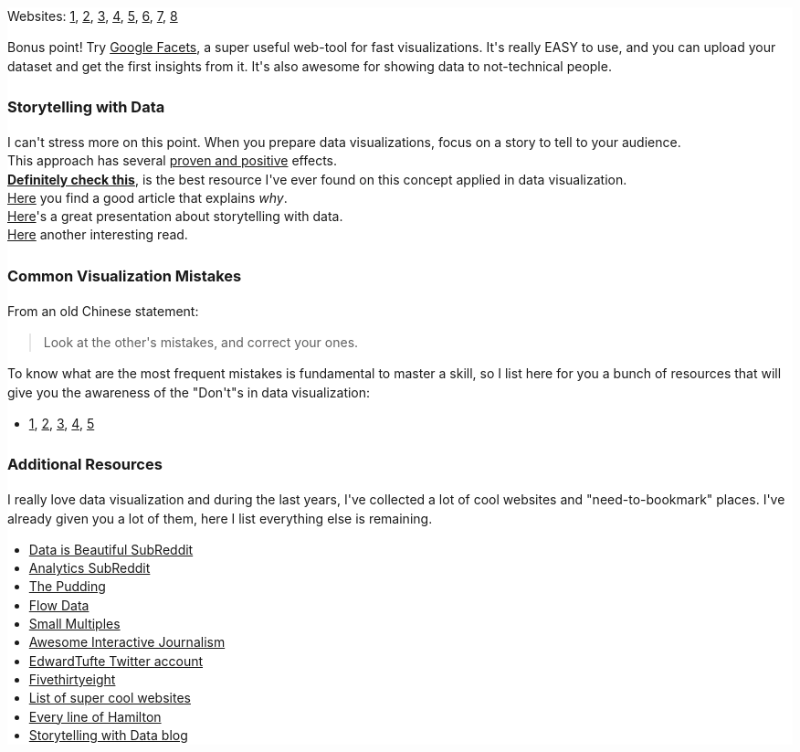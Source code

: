 Websites: [1](https://www.idashboards.com/blog/2018/07/06/get-inspired-19-inspiring-data-viz-designs/), [2](https://medium.com/@Infogram/18-data-visualization-resources-for-education-and-inspiration-529c6f528983), [3](https://www.pinterest.it/stevenschillema/data-visualization-inspiration/?lp=true), [4](https://www.designyourway.net/blog/inspiration/data-visualization-designs-that-should-inspire-you-23-infographics/), [5](https://www.awwwards.com/websites/data-visualization/), [6](https://mode.com/resources/analytics-dispatch/data-visualization-examples/), [7](https://visme.co/blog/examples-data-visualizations/), [8](https://datavizproject.com/)

Bonus point!
Try [Google Facets](https://pair-code.github.io/facets/), a super useful web-tool for fast visualizations. It's really EASY to use, and you can upload your dataset and get the first insights from it. It's also awesome for showing data to not-technical people.

### Storytelling with Data
I can't stress more on this point. When you prepare data visualizations, focus on a story to tell to your audience.\
This approach has several [proven and positive](https://www.dataplusscience.com/files/Kosara_Computer_2013.pdf) effects.\
[**Definitely check this**](https://www.slideshare.net/kris77chan/edward-segel-interactivestorytelling), is the best resource I've ever found on this concept applied in data visualization.\
[Here](http://www.nickdiakopoulos.com/2013/04/12/storytelling-with-data-what-are-the-impacts-on-the-audience/) you find a good article that explains _why_.\
[Here](https://www.slideshare.net/kris77chan/edward-segel-interactivestorytelling)'s a great presentation about storytelling with data.\
[Here](https://www.forbes.com/sites/brentdykes/2016/03/31/data-storytelling-the-essential-data-science-skill-everyone-needs/#202002b852ad) another interesting read.

### Common Visualization Mistakes
From an old Chinese statement:
> Look at the other's mistakes, and correct your ones.

To know what are the most frequent mistakes is fundamental to master a skill, so I list here for you a bunch of resources that will give you the awareness of the "Don't"s in data visualization:

- [1](https://www.anychart.com/blog/2017/08/29/data-visualization-mistakes-avoid/), [2](https://undullify.com/data-visualization-102-common-mistakes-visualizing-data/), [3](https://www.rtinsights.com/what-are-the-5-most-common-data-visualization-mistakes/), [4](https://thenextweb.com/dd/2015/05/15/7-most-common-data-visualization-mistakes/), [5](https://www.reddit.com/r/datascience/comments/8wj1nr/play_your_charts_right_an_illustrated_collection/)

### Additional Resources
I really love data visualization and during the last years, I've collected a lot of cool websites and "need-to-bookmark" places. I've already given you a lot of them, here I list everything else is remaining.

- [Data is Beautiful SubReddit](https://www.reddit.com/r/dataisbeautiful/)
- [Analytics SubReddit](https://www.reddit.com/r/dataviz/)
- [The Pudding](https://pudding.cool/)
- [Flow Data](https://flowingdata.com/)
- [Small Multiples](https://smallmultiples.com.au/projects/)
- [Awesome Interactive Journalism](https://github.com/wbkd/awesome-interactive-journalism)
- [EdwardTufte Twitter account](https://twitter.com/EdwardTufte)
- [Fivethirtyeight](https://fivethirtyeight.com/)
- [List of super cool websites](https://www.reddit.com/r/dataisbeautiful/comments/435g7b/i_love_live_data_visualizations_heres_every_one/)
- [Every line of Hamilton](https://pudding.cool/2017/03/hamilton/)
- [Storytelling with Data blog](http://www.storytellingwithdata.com/)
